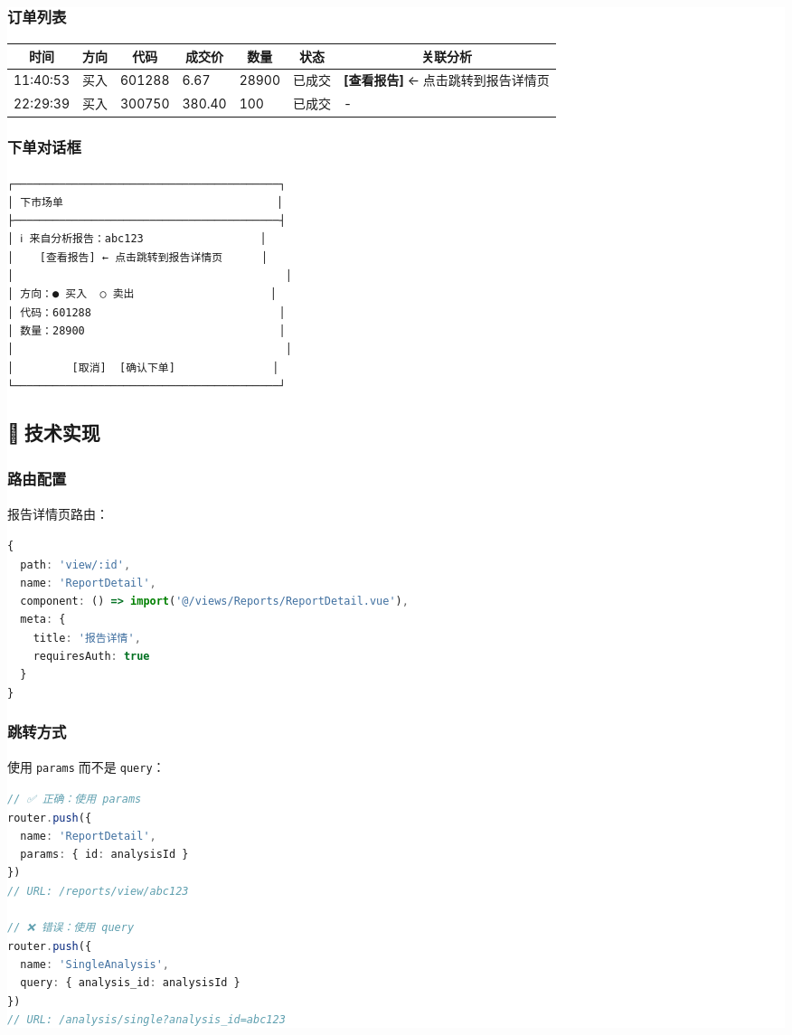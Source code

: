 ### 订单列表

| 时间 | 方向 | 代码 | 成交价 | 数量 | 状态 | 关联分析 |
|------|------|------|--------|------|------|----------|
| 11:40:53 | 买入 | 601288 | 6.67 | 28900 | 已成交 | **[查看报告]** ← 点击跳转到报告详情页 |
| 22:29:39 | 买入 | 300750 | 380.40 | 100 | 已成交 | - |

### 下单对话框

```
┌─────────────────────────────────────────┐
│ 下市场单                                 │
├─────────────────────────────────────────┤
│ ℹ️ 来自分析报告：abc123                  │
│    [查看报告] ← 点击跳转到报告详情页      │
│                                          │
│ 方向：● 买入  ○ 卖出                     │
│ 代码：601288                             │
│ 数量：28900                              │
│                                          │
│         [取消]  [确认下单]               │
└─────────────────────────────────────────┘
```

## 🔧 技术实现

### 路由配置

报告详情页路由：
```typescript
{
  path: 'view/:id',
  name: 'ReportDetail',
  component: () => import('@/views/Reports/ReportDetail.vue'),
  meta: {
    title: '报告详情',
    requiresAuth: true
  }
}
```

### 跳转方式

使用 `params` 而不是 `query`：
```typescript
// ✅ 正确：使用 params
router.push({ 
  name: 'ReportDetail', 
  params: { id: analysisId } 
})
// URL: /reports/view/abc123

// ❌ 错误：使用 query
router.push({ 
  name: 'SingleAnalysis', 
  query: { analysis_id: analysisId } 
})
// URL: /analysis/single?analysis_id=abc123
```
